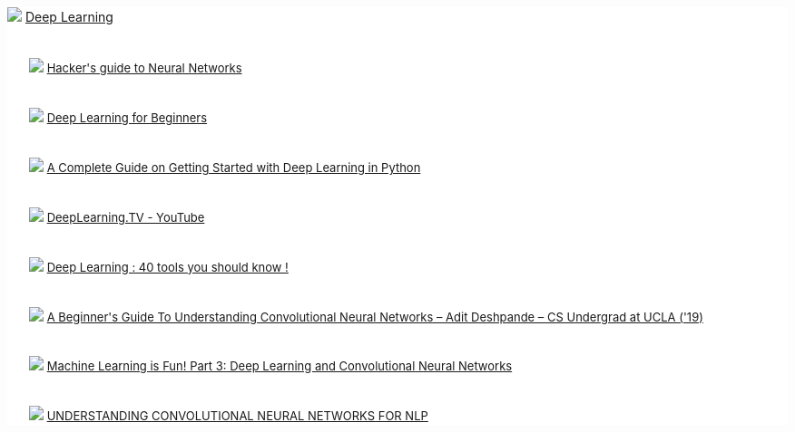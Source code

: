 ![](https://www.google.com/s2/favicons?domain=deeplearning.net) [Deep Learning](http://deeplearning.net/)

</div>

<div
style="padding-left: 24px; padding-top: 8px; position: relative; font-size: 13px;">

![](https://www.google.com/s2/favicons?domain=karpathy.github.io) [Hacker's guide to Neural Networks](http://karpathy.github.io/neuralnets/)

</div>

<div
style="padding-left: 24px; padding-top: 8px; position: relative; font-size: 13px;">

![](https://www.google.com/s2/favicons?domain=randomekek.github.io) [Deep Learning for Beginners](http://randomekek.github.io/deep/deeplearning.html)

</div>

<div
style="padding-left: 24px; padding-top: 8px; position: relative; font-size: 13px;">

![](https://www.google.com/s2/favicons?domain=www.rubedo.com.br) [A Complete Guide on Getting Started with Deep Learning in Python](http://www.rubedo.com.br/2017/04/a-complete-guide-on-getting-started.html)

</div>

<div
style="padding-left: 24px; padding-top: 8px; position: relative; font-size: 13px;">

![](https://www.google.com/s2/favicons?domain=www.youtube.com) [DeepLearning.TV - YouTube](https://www.youtube.com/channel/UC9OeZkIwhzfv-_Cb7fCikLQ)

</div>

<div
style="padding-left: 24px; padding-top: 8px; position: relative; font-size: 13px;">

![](https://www.google.com/s2/favicons?domain=www.rubedo.com.br) [Deep Learning : 40 tools you should know !](http://www.rubedo.com.br/2016/10/deep-learning-40-tools-you-should-know.html)

</div>

<div
style="padding-left: 24px; padding-top: 8px; position: relative; font-size: 13px;">

![](https://www.google.com/s2/favicons?domain=adeshpande3.github.io) [A Beginner's Guide To Understanding Convolutional Neural Networks – Adit Deshpande – CS Undergrad at UCLA ('19)](https://adeshpande3.github.io/adeshpande3.github.io/A-Beginner's-Guide-To-Understanding-Convolutional-Neural-Networks/)

</div>

<div
style="padding-left: 24px; padding-top: 8px; position: relative; font-size: 13px;">

![](https://www.google.com/s2/favicons?domain=medium.com) [Machine Learning is Fun! Part 3: Deep Learning and Convolutional Neural Networks](https://medium.com/@ageitgey/machine-learning-is-fun-part-3-deep-learning-and-convolutional-neural-networks-f40359318721)

</div>

<div
style="padding-left: 24px; padding-top: 8px; position: relative; font-size: 13px;">

![](https://www.google.com/s2/favicons?domain=www.rubedo.com.br) [UNDERSTANDING CONVOLUTIONAL NEURAL NETWORKS FOR NLP](http://www.rubedo.com.br/2016/10/understanding-convolutional-neural.html)
